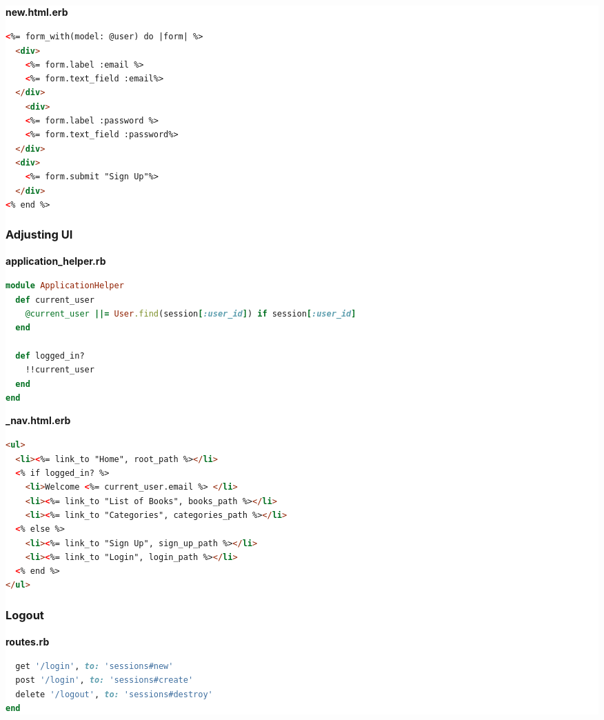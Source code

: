 **new.html.erb**
```html
<%= form_with(model: @user) do |form| %>
  <div>
    <%= form.label :email %>
    <%= form.text_field :email%>
  </div>
    <div>
    <%= form.label :password %>
    <%= form.text_field :password%>
  </div>
  <div>
    <%= form.submit "Sign Up"%>
  </div>
<% end %>
```

### Adjusting UI 

**application_helper.rb**
```rb
module ApplicationHelper
  def current_user 
    @current_user ||= User.find(session[:user_id]) if session[:user_id]
  end

  def logged_in?
    !!current_user
  end
end
```

**_nav.html.erb**
```html
<ul>
  <li><%= link_to "Home", root_path %></li>
  <% if logged_in? %>
    <li>Welcome <%= current_user.email %> </li>
    <li><%= link_to "List of Books", books_path %></li>
    <li><%= link_to "Categories", categories_path %></li>
  <% else %>
    <li><%= link_to "Sign Up", sign_up_path %></li>
    <li><%= link_to "Login", login_path %></li>
  <% end %>
</ul>
```

### Logout

**routes.rb**
```ruby
  get '/login', to: 'sessions#new'
  post '/login', to: 'sessions#create'
  delete '/logout', to: 'sessions#destroy'
end
```

